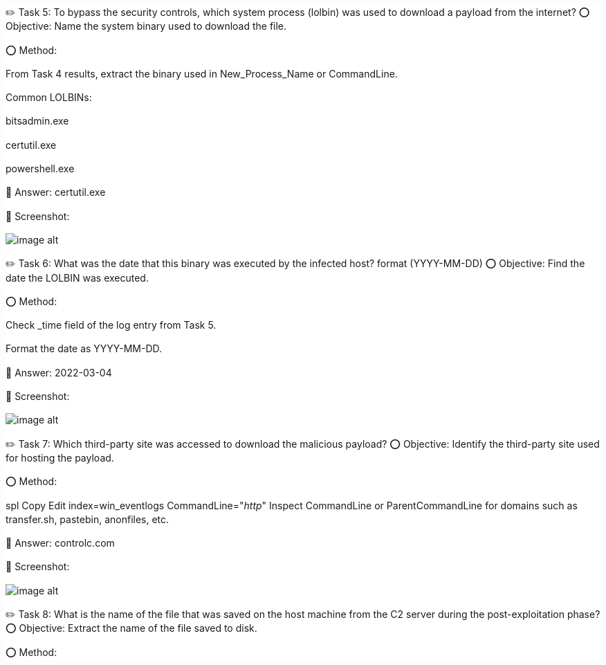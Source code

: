 ✏️ Task 5: To bypass the security controls, which system process (lolbin) was used to download a payload from the internet?
⭕️ Objective: Name the system binary used to download the file.

⭕️ Method:

From Task 4 results, extract the binary used in New_Process_Name or CommandLine.

Common LOLBINs:

bitsadmin.exe

certutil.exe

powershell.exe

🔱 Answer: certutil.exe

📸 Screenshot: 

![image alt](https://github.com/andre5Jr/soc-analyst-SIEM-BENIGN/blob/043c486c7dbff66b940da6aac6d5b465d77f9397/T5-1.png)   

✏️ Task 6: What was the date that this binary was executed by the infected host? format (YYYY-MM-DD)
⭕️ Objective: Find the date the LOLBIN was executed.

⭕️ Method:

Check _time field of the log entry from Task 5.

Format the date as YYYY-MM-DD.

🔱 Answer: 2022-03-04

📸 Screenshot: 

![image alt](https://github.com/andre5Jr/soc-analyst-SIEM-BENIGN/blob/043c486c7dbff66b940da6aac6d5b465d77f9397/T6-1.png)   

✏️ Task 7: Which third-party site was accessed to download the malicious payload?
⭕️ Objective: Identify the third-party site used for hosting the payload.

⭕️ Method:

spl
Copy
Edit
index=win_eventlogs CommandLine="*http*"
Inspect CommandLine or ParentCommandLine for domains such as transfer.sh, pastebin, anonfiles, etc.

🔱 Answer: controlc.com

📸 Screenshot: 

![image alt](https://github.com/andre5Jr/soc-analyst-SIEM-BENIGN/blob/043c486c7dbff66b940da6aac6d5b465d77f9397/T7-1.png)   

✏️ Task 8: What is the name of the file that was saved on the host machine from the C2 server during the post-exploitation phase?
⭕️ Objective: Extract the name of the file saved to disk.

⭕️ Method:

